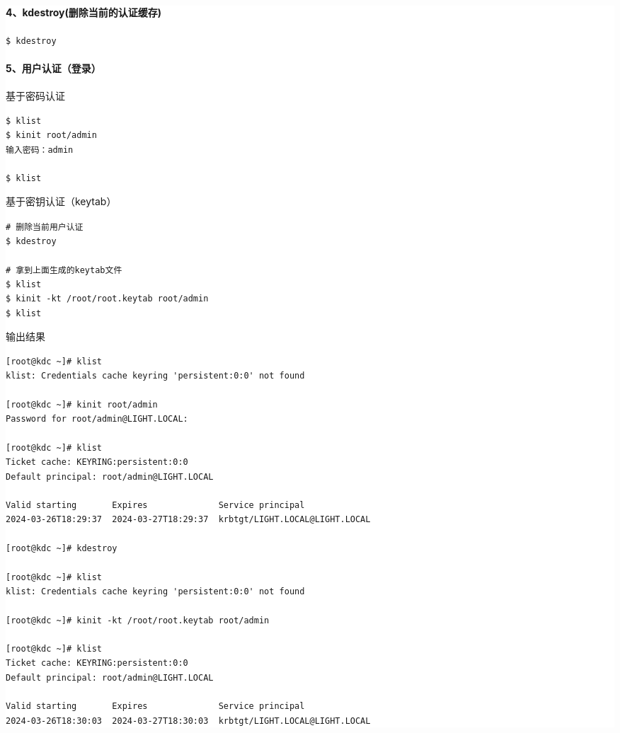 #### 4、kdestroy(删除当前的认证缓存)
```shell
$ kdestroy
```

#### 5、用户认证（登录）
基于密码认证

```shell
$ klist
$ kinit root/admin
输入密码：admin

$ klist
```

基于密钥认证（keytab）

```shell
# 删除当前用户认证
$ kdestroy

# 拿到上面生成的keytab文件
$ klist
$ kinit -kt /root/root.keytab root/admin
$ klist
```

输出结果

```shell
[root@kdc ~]# klist
klist: Credentials cache keyring 'persistent:0:0' not found

[root@kdc ~]# kinit root/admin
Password for root/admin@LIGHT.LOCAL:

[root@kdc ~]# klist
Ticket cache: KEYRING:persistent:0:0
Default principal: root/admin@LIGHT.LOCAL

Valid starting       Expires              Service principal
2024-03-26T18:29:37  2024-03-27T18:29:37  krbtgt/LIGHT.LOCAL@LIGHT.LOCAL

[root@kdc ~]# kdestroy

[root@kdc ~]# klist
klist: Credentials cache keyring 'persistent:0:0' not found

[root@kdc ~]# kinit -kt /root/root.keytab root/admin

[root@kdc ~]# klist
Ticket cache: KEYRING:persistent:0:0
Default principal: root/admin@LIGHT.LOCAL

Valid starting       Expires              Service principal
2024-03-26T18:30:03  2024-03-27T18:30:03  krbtgt/LIGHT.LOCAL@LIGHT.LOCAL

```
